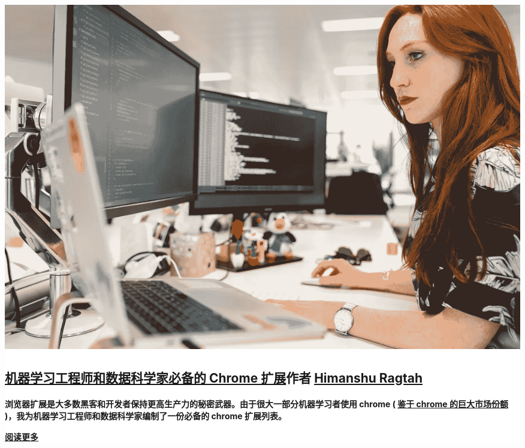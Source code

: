 ******[![](img/e0c1e2d1ea14bc948ed28f631691c6ab.png)](https://mktg.best/1uyb7)******

## ******[机器学习工程师和数据科学家必备的 Chrome 扩展](https://mktg.best/1uyb7)作者 [Himanshu Ragtah](https://medium.com/u/e66e5ad0ea0d?source=post_page-----11902f00ff25--------------------------------)******

******浏览器扩展是大多数黑客和开发者保持更高生产力的秘密武器。由于很大一部分机器学习者使用 chrome ( [**鉴于 chrome 的巨大市场份额**](https://www.w3counter.com/globalstats.php) )，我为机器学习工程师和数据科学家编制了一份必备的 chrome 扩展列表。******

******[**阅读更多**](https://mktg.best/1uyb7)******
